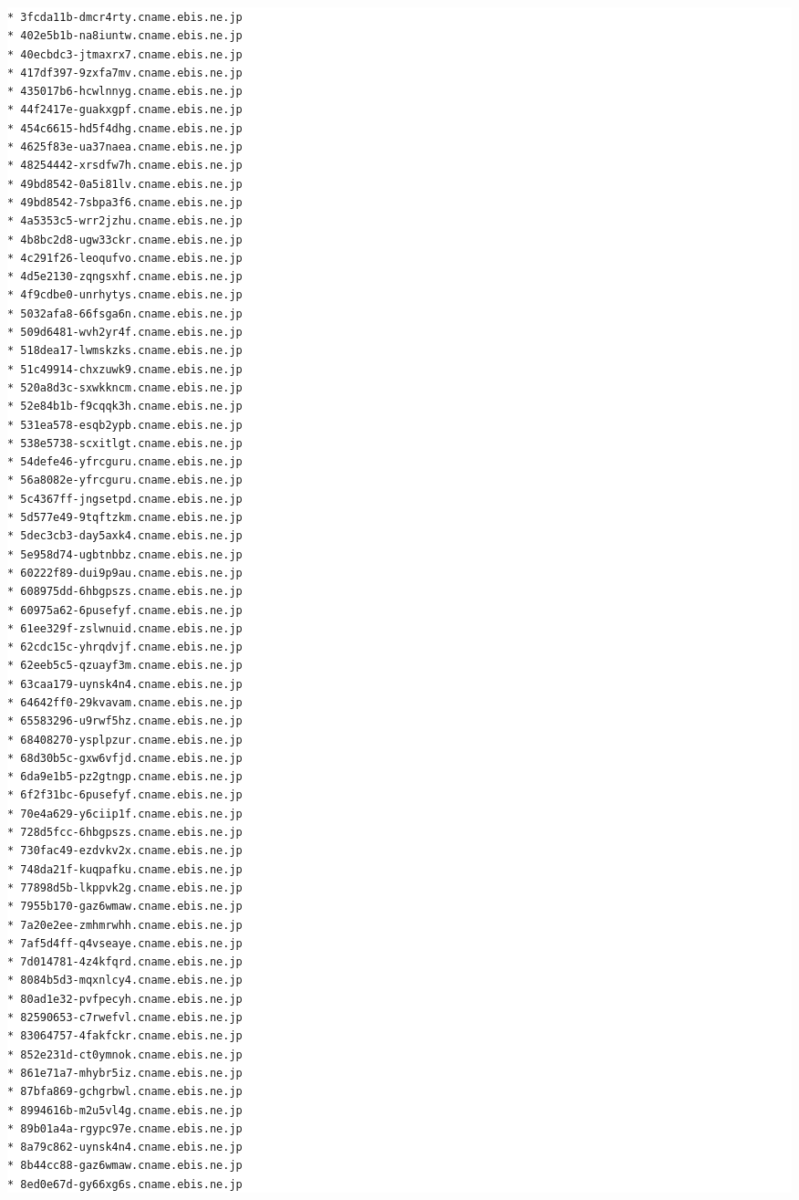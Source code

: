     * 3fcda11b-dmcr4rty.cname.ebis.ne.jp
    * 402e5b1b-na8iuntw.cname.ebis.ne.jp
    * 40ecbdc3-jtmaxrx7.cname.ebis.ne.jp
    * 417df397-9zxfa7mv.cname.ebis.ne.jp
    * 435017b6-hcwlnnyg.cname.ebis.ne.jp
    * 44f2417e-guakxgpf.cname.ebis.ne.jp
    * 454c6615-hd5f4dhg.cname.ebis.ne.jp
    * 4625f83e-ua37naea.cname.ebis.ne.jp
    * 48254442-xrsdfw7h.cname.ebis.ne.jp
    * 49bd8542-0a5i81lv.cname.ebis.ne.jp
    * 49bd8542-7sbpa3f6.cname.ebis.ne.jp
    * 4a5353c5-wrr2jzhu.cname.ebis.ne.jp
    * 4b8bc2d8-ugw33ckr.cname.ebis.ne.jp
    * 4c291f26-leoqufvo.cname.ebis.ne.jp
    * 4d5e2130-zqngsxhf.cname.ebis.ne.jp
    * 4f9cdbe0-unrhytys.cname.ebis.ne.jp
    * 5032afa8-66fsga6n.cname.ebis.ne.jp
    * 509d6481-wvh2yr4f.cname.ebis.ne.jp
    * 518dea17-lwmskzks.cname.ebis.ne.jp
    * 51c49914-chxzuwk9.cname.ebis.ne.jp
    * 520a8d3c-sxwkkncm.cname.ebis.ne.jp
    * 52e84b1b-f9cqqk3h.cname.ebis.ne.jp
    * 531ea578-esqb2ypb.cname.ebis.ne.jp
    * 538e5738-scxitlgt.cname.ebis.ne.jp
    * 54defe46-yfrcguru.cname.ebis.ne.jp
    * 56a8082e-yfrcguru.cname.ebis.ne.jp
    * 5c4367ff-jngsetpd.cname.ebis.ne.jp
    * 5d577e49-9tqftzkm.cname.ebis.ne.jp
    * 5dec3cb3-day5axk4.cname.ebis.ne.jp
    * 5e958d74-ugbtnbbz.cname.ebis.ne.jp
    * 60222f89-dui9p9au.cname.ebis.ne.jp
    * 608975dd-6hbgpszs.cname.ebis.ne.jp
    * 60975a62-6pusefyf.cname.ebis.ne.jp
    * 61ee329f-zslwnuid.cname.ebis.ne.jp
    * 62cdc15c-yhrqdvjf.cname.ebis.ne.jp
    * 62eeb5c5-qzuayf3m.cname.ebis.ne.jp
    * 63caa179-uynsk4n4.cname.ebis.ne.jp
    * 64642ff0-29kvavam.cname.ebis.ne.jp
    * 65583296-u9rwf5hz.cname.ebis.ne.jp
    * 68408270-ysplpzur.cname.ebis.ne.jp
    * 68d30b5c-gxw6vfjd.cname.ebis.ne.jp
    * 6da9e1b5-pz2gtngp.cname.ebis.ne.jp
    * 6f2f31bc-6pusefyf.cname.ebis.ne.jp
    * 70e4a629-y6ciip1f.cname.ebis.ne.jp
    * 728d5fcc-6hbgpszs.cname.ebis.ne.jp
    * 730fac49-ezdvkv2x.cname.ebis.ne.jp
    * 748da21f-kuqpafku.cname.ebis.ne.jp
    * 77898d5b-lkppvk2g.cname.ebis.ne.jp
    * 7955b170-gaz6wmaw.cname.ebis.ne.jp
    * 7a20e2ee-zmhmrwhh.cname.ebis.ne.jp
    * 7af5d4ff-q4vseaye.cname.ebis.ne.jp
    * 7d014781-4z4kfqrd.cname.ebis.ne.jp
    * 8084b5d3-mqxnlcy4.cname.ebis.ne.jp
    * 80ad1e32-pvfpecyh.cname.ebis.ne.jp
    * 82590653-c7rwefvl.cname.ebis.ne.jp
    * 83064757-4fakfckr.cname.ebis.ne.jp
    * 852e231d-ct0ymnok.cname.ebis.ne.jp
    * 861e71a7-mhybr5iz.cname.ebis.ne.jp
    * 87bfa869-gchgrbwl.cname.ebis.ne.jp
    * 8994616b-m2u5vl4g.cname.ebis.ne.jp
    * 89b01a4a-rgypc97e.cname.ebis.ne.jp
    * 8a79c862-uynsk4n4.cname.ebis.ne.jp
    * 8b44cc88-gaz6wmaw.cname.ebis.ne.jp
    * 8ed0e67d-gy66xg6s.cname.ebis.ne.jp